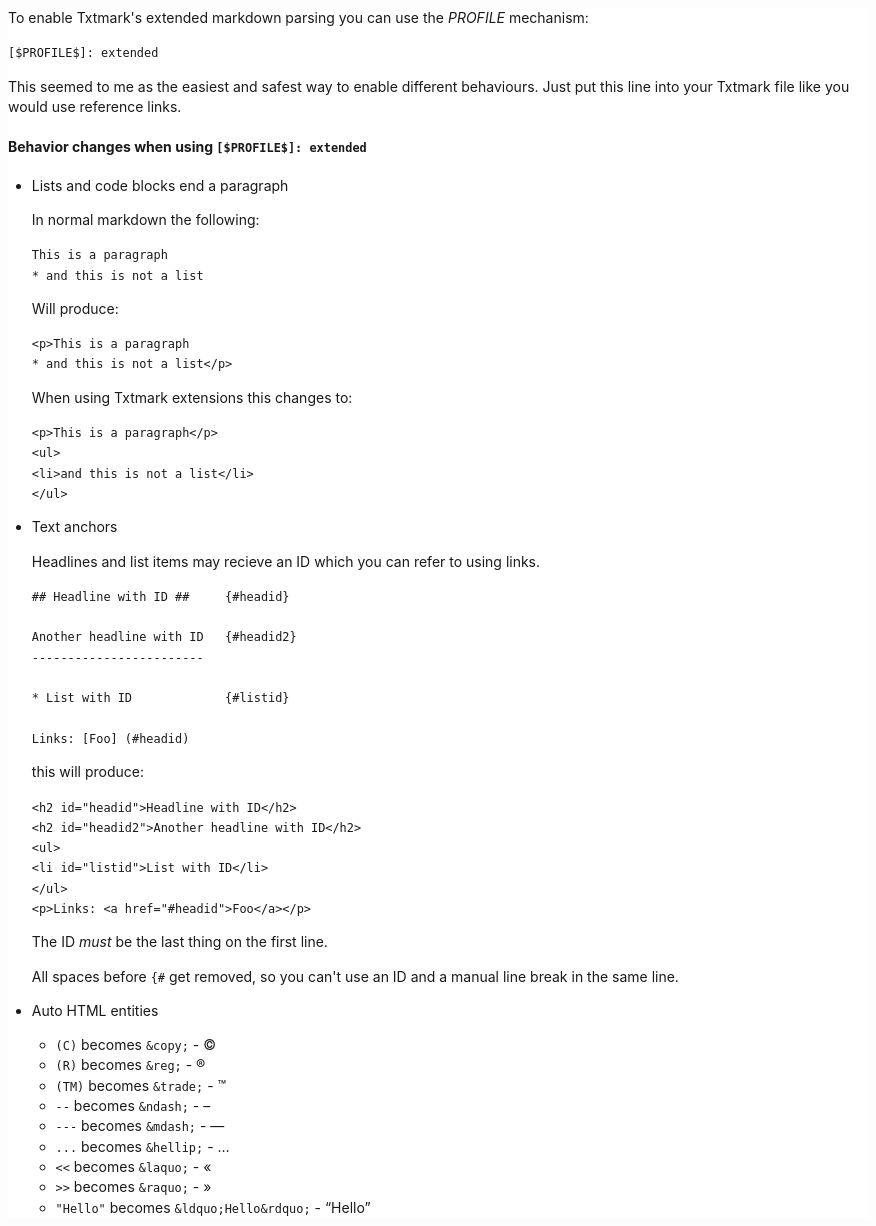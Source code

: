 To enable Txtmark's extended markdown parsing you can use the $PROFILE$ mechanism:

    [$PROFILE$]: extended

This seemed to me as the easiest and safest way to enable different behaviours.
Just put this line into your Txtmark file like you would use reference links.

#### Behavior changes when using `[$PROFILE$]: extended`

*   Lists and code blocks end a paragraph

    In normal markdown the following:

        This is a paragraph
        * and this is not a list

    Will produce:

        <p>This is a paragraph
        * and this is not a list</p>

    When using Txtmark extensions this changes to:

        <p>This is a paragraph</p>
        <ul>
        <li>and this is not a list</li>
        </ul>

*   Text anchors

    Headlines and list items may recieve an ID which
    you can refer to using links.

        ## Headline with ID ##     {#headid}
        
        Another headline with ID   {#headid2}
        ------------------------
        
        * List with ID             {#listid}
        
        Links: [Foo] (#headid)

    this will produce:

        <h2 id="headid">Headline with ID</h2>
        <h2 id="headid2">Another headline with ID</h2>
        <ul>
        <li id="listid">List with ID</li>
        </ul>
        <p>Links: <a href="#headid">Foo</a></p>

    The ID _must_ be the last thing on the first line.

    All spaces before `{#` get removed, so you can't
    use an ID and a manual line break in the same line.

*   Auto HTML entities

    *   `(C)` becomes `&copy;` - &copy;
    *   `(R)` becomes `&reg;` - &reg;
    *   `(TM)` becomes `&trade;` - &trade;
    *   `--` becomes `&ndash;` - &ndash;
    *   `---` becomes `&mdash;` - &mdash;
    *   `...` becomes `&hellip;` - &hellip;
    *   `<<` becomes `&laquo;` - &laquo;
    *   `>>` becomes `&raquo;` - &raquo;
    *   `"Hello"` becomes `&ldquo;Hello&rdquo;` - &ldquo;Hello&rdquo;


[Markdown Syntax]: http://daringfireball.net/projects/markdown/syntax/ "daringfireball.net"
[Markdown]: http://daringfireball.net/projects/markdown/
[SmartyPants]: http://daringfireball.net/projects/smartypants/
[Actuarius]: http://henkelmann.eu/projects/actuarius/
[Knockoff]: http://tristanhunt.com/projects/knockoff/
[PegDown]: https://github.com/sirthias/pegdown/
[PHP Markdown & Extra]: http://michelf.com/projects/php-markdown/
[Apache Ant(TM)]: http://ant.apache.org/
[repo]: https://github.com/rjeschke/txtmark/ "Txtmark at GitHub.com"
[tar]: https://github.com/rjeschke/txtmark/tarball/master "branch: master"
[zip]: https://github.com/rjeschke/txtmark/zipball/master "branch: master"
[$PROFILE$]: extended "Txtmark processing information."